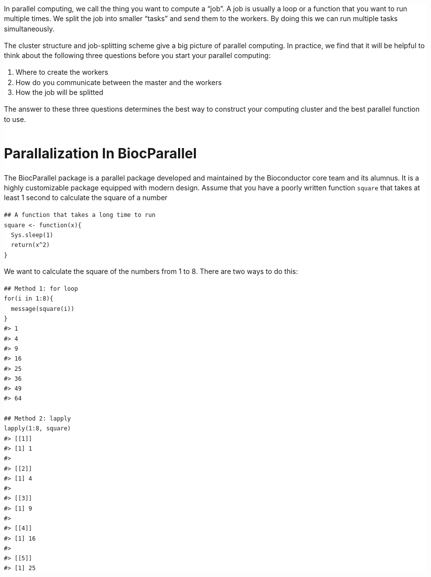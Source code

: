 In parallel computing, we call the thing you want to compute a “job”. A
job is usually a loop or a function that you want to run multiple times.
We split the job into smaller “tasks” and send them to the workers. By
doing this we can run multiple tasks simultaneously.

The cluster structure and job-splitting scheme give a big picture of
parallel computing. In practice, we find that it will be helpful to
think about the following three questions before you start your parallel
computing:

1.  Where to create the workers
2.  How do you communicate between the master and the workers
3.  How the job will be splitted

The answer to these three questions determines the best way to construct
your computing cluster and the best parallel function to use.

# Parallalization In BiocParallel

The BiocParallel package is a parallel package developed and maintained
by the Bioconductor core team and its alumnus. It is a highly
customizable package equipped with modern design. Assume that you have a
poorly written function `square` that takes at least 1 second to
calculate the square of a number

    ## A function that takes a long time to run
    square <- function(x){
      Sys.sleep(1)
      return(x^2)
    }

We want to calculate the square of the numbers from 1 to 8. There are
two ways to do this:

    ## Method 1: for loop
    for(i in 1:8){
      message(square(i))
    }
    #> 1
    #> 4
    #> 9
    #> 16
    #> 25
    #> 36
    #> 49
    #> 64

    ## Method 2: lapply
    lapply(1:8, square)
    #> [[1]]
    #> [1] 1
    #> 
    #> [[2]]
    #> [1] 4
    #> 
    #> [[3]]
    #> [1] 9
    #> 
    #> [[4]]
    #> [1] 16
    #> 
    #> [[5]]
    #> [1] 25